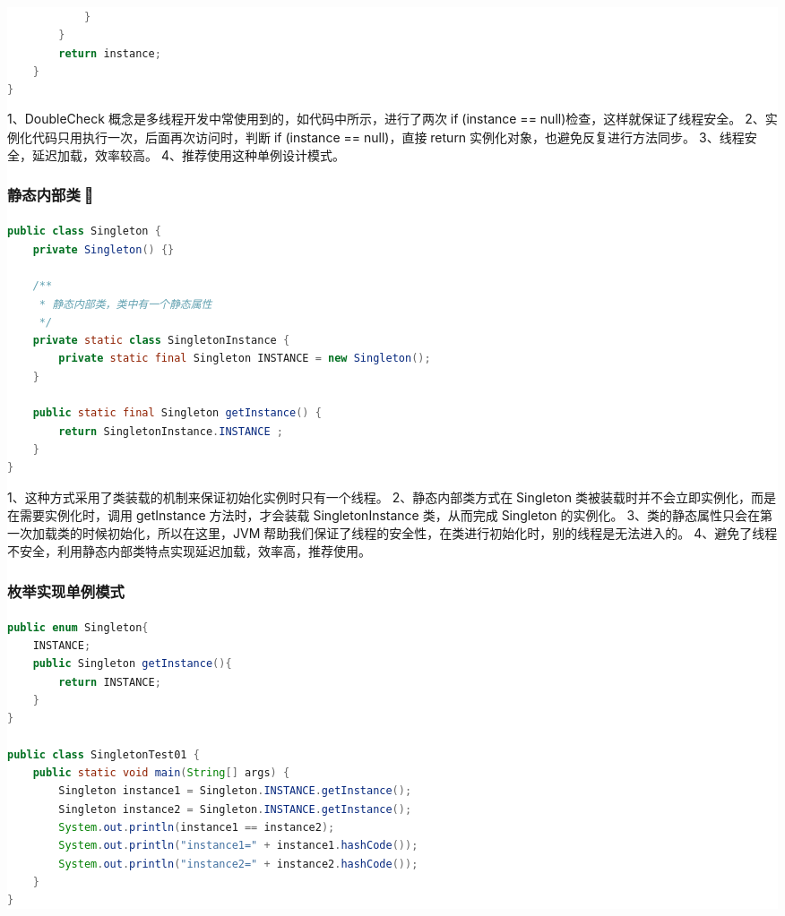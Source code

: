 ```java
            }
        }
        return instance;
    }
}

```

1、DoubleCheck 概念是多线程开发中常使用到的，如代码中所示，进行了两次 if (instance == null)检查，这样就保证了线程安全。
2、实例化代码只用执行一次，后面再次访问时，判断 if (instance == null)，直接 return 实例化对象，也避免反复进行方法同步。
3、线程安全，延迟加载，效率较高。
4、推荐使用这种单例设计模式。

### 静态内部类 🧐

```java
public class Singleton {
    private Singleton() {}

    /**
     * 静态内部类，类中有一个静态属性
     */
    private static class SingletonInstance {
        private static final Singleton INSTANCE = new Singleton();
    }

    public static final Singleton getInstance() {
        return SingletonInstance.INSTANCE ;
    }
}

```

1、这种方式采用了类装载的机制来保证初始化实例时只有一个线程。
2、静态内部类方式在 Singleton 类被装载时并不会立即实例化，而是在需要实例化时，调用 getInstance 方法时，才会装载 SingletonInstance 类，从而完成 Singleton 的实例化。
3、类的静态属性只会在第一次加载类的时候初始化，所以在这里，JVM 帮助我们保证了线程的安全性，在类进行初始化时，别的线程是无法进入的。
4、避免了线程不安全，利用静态内部类特点实现延迟加载，效率高，推荐使用。

### 枚举实现单例模式

```java
public enum Singleton{
    INSTANCE;
    public Singleton getInstance(){
        return INSTANCE;
    }
}

public class SingletonTest01 {
    public static void main(String[] args) {
        Singleton instance1 = Singleton.INSTANCE.getInstance();
        Singleton instance2 = Singleton.INSTANCE.getInstance();
        System.out.println(instance1 == instance2);
        System.out.println("instance1=" + instance1.hashCode());
        System.out.println("instance2=" + instance2.hashCode());
    }
}

```
